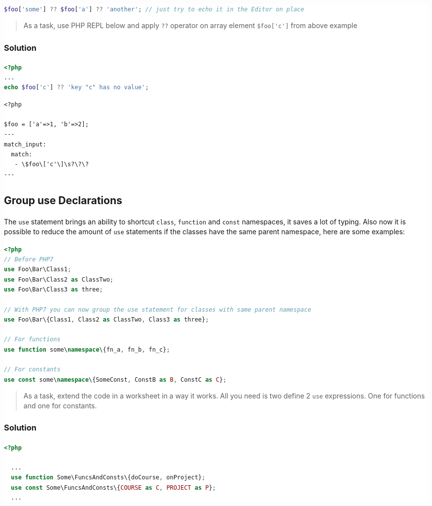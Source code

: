 ```php
$foo['some'] ?? $foo['a'] ?? 'another'; // just try to echo it in the Editor on place

```

> As a task, use PHP REPL below and apply ```??``` operator on array element ```$foo['c']``` from above example

### Solution
```php
<?php
...
echo $foo['c'] ?? 'key "c" has no value';
```

```editor+repl
<?php

$foo = ['a'=>1, 'b'=>2];
---
match_input:
  match:
   - \$foo\['c'\]\s?\?\?
---
```

## Group use Declarations

The ```use``` statement brings an ability to shortcut ```class```, ```function``` and ```const``` namespaces, it saves a lot of typing. Also now it is possible to reduce the amount of ```use``` statements if the classes have the same parent namespace, here are some examples:

```php
<?php
// Before PHP7
use Foo\Bar\Class1;
use Foo\Bar\Class2 as ClassTwo;
use Foo\Bar\Class3 as three;

// With PHP7 you can now group the use statement for classes with same parent namespace
use Foo\Bar\{Class1, Class2 as ClassTwo, Class3 as three};

// For functions
use function some\namespace\{fn_a, fn_b, fn_c};

// For constants
use const some\namespace\{SomeConst, ConstB as B, ConstC as C};
```

> As a task, extend the code in a worksheet in a way it works. All you need is two define 2 ```use``` expressions.
One for functions and one for constants.

### Solution
```php
<?php

  ...
  use function Some\FuncsAndConsts\{doCourse, onProject};
  use const Some\FuncsAndConsts\{COURSE as C, PROJECT as P};
  ...

```
